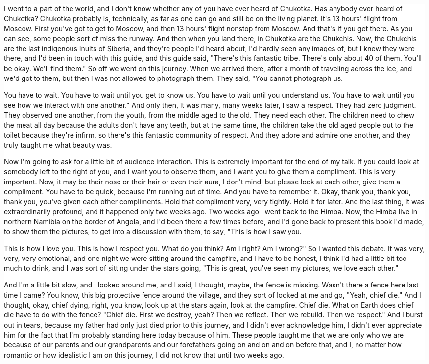 I went to a part of the world, and I don't know whether any of you have ever heard of
Chukotka. Has anybody ever heard of Chukotka? Chukotka probably is, technically, as far as
one can go and still be on the living planet. It's 13 hours' flight from Moscow. First
you've got to get to Moscow, and then 13 hours' flight nonstop from Moscow. And that's if
you get there. As you can see, some people sort of miss the runway. And then when you land
there, in Chukotka are the Chukchis. Now, the Chukchis are the last indigenous Inuits of
Siberia, and they're people I'd heard about, I'd hardly seen any images of, but I knew
they were there, and I'd been in touch with this guide, and this guide said, "There's this
fantastic tribe. There's only about 40 of them. You'll be okay. We'll find them." So off
we went on this journey. When we arrived there, after a month of traveling across the ice,
and we'd got to them, but then I was not allowed to photograph them. They said, "You
cannot photograph us.

You have to wait. You have to wait until you get to know us. You have to wait until you
understand us. You have to wait until you see how we interact with one another." And only
then, it was many, many weeks later, I saw a respect. They had zero judgment. They
observed one another, from the youth, from the middle aged to the old. They need each
other. The children need to chew the meat all day because the adults don't have any teeth,
but at the same time, the children take the old aged people out to the toilet because
they're infirm, so there's this fantastic community of respect. And they adore and admire
one another, and they truly taught me what beauty was. 

Now I'm going to ask for a little bit of audience interaction. This is extremely important
for the end of my talk. If you could look at somebody left to the right of you, and I
want you to observe them, and I want you to give them a compliment. This is very
important. Now, it may be their nose or their hair or even their aura, I don't mind, but
please look at each other, give them a compliment. You have to be quick, because I'm
running out of time. And you have to remember it. Okay, thank you, thank you, thank you,
you've given each other compliments. Hold that compliment very, very tightly. Hold it for
later. And the last thing, it was extraordinarily profound, and it happened only two weeks
ago. Two weeks ago I went back to the Himba. Now, the Himba live in northern Namibia on
the border of Angola, and I'd been there a few times before, and I'd gone back to present
this book I'd made, to show them the pictures, to get into a discussion with them, to say,
"This is how I saw you.

This is how I love you. This is how I respect you. What do you think? Am I right? Am I
wrong?" So I wanted this debate. It was very, very, very emotional, and one night we were
sitting around the campfire, and I have to be honest, I think I'd had a little bit too
much to drink, and I was sort of sitting under the stars going, "This is great, you've
seen my pictures, we love each other." 

And I'm a little bit slow, and I looked around me, and I said, I thought, maybe, the fence
is missing. Wasn't there a fence here last time I came? You know, this big protective
fence around the village, and they sort of looked at me and go, "Yeah, chief die." And I
thought, okay, chief dying, right, you know, look up at the stars again, look at the
campfire. Chief die. What on Earth does chief die have to do with the fence? "Chief die.
First we destroy, yeah? Then we reflect. Then we rebuild. Then we respect." And I burst
out in tears, because my father had only just died prior to this journey, and I didn't
ever acknowledge him, I didn't ever appreciate him for the fact that I'm probably standing
here today because of him. These people taught me that we are only who we are because of
our parents and our grandparents and our forefathers going on and on and on before that,
and I, no matter how romantic or how idealistic I am on this journey, I did not know that
until two weeks ago.
